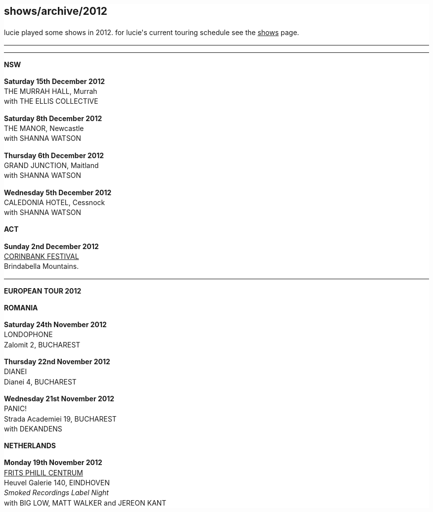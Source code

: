 [108]: http://www.moshtix.com.au/event.aspx?id=54131&ref=pietabrownpolishclub
[109]: http://www.starcourttheatre.com.au/shows
[111]: http://thethornburytheatre.com/  
[111.1]: http://thornburytheatre.oztix.com.au/default.aspx?Event=27515  
[112]: http://www.mattwalker.com.au/  
[112.1]: http://www.pbsfm.org.au/node/19074
[116]: http://burgerweeshuis.nl/
[117]: http://members.home.nl/pacoplumtrek/
[118]: http://www.bavart.be/index.html
[119]: http://www.patronaat.nl/
[119.1]: http://www.singinggallery.com.au/coming%20events.htm
[120]: http://www.theaterdewildewereld.nl/nieuws/
[120.1]: http://seversondells.com/programs-2/
[121]: http://www.gigant.nl/
[122]: http://www.intersoup.de/
[123]: http://www.gaudycafe.com/
[123.1]: http://sidewaysthroughsound.blogspot.com.au/2013/06/june-19-2013-steve-gunn-interview-black.html
[124]: http://www.sofasalon.de/
[124.2]: http://www.davidsmedia.com/Ararat_Live.html
[125]: http://www.deberenkuil.nl/info.html
[125.1]: http://www.harvestermoon.com.au/live-music/  
[126]: http://www.muziekgebouweindhoven.nl
[126.3]: http://www.bendigowritersfestival.com.au/Home
[126.1]: http://www.bendigowritersfestival.com.au/Whats_On/The_Best_Song_Ever_Written 
[126.2]: http://www.bendigowritersfestival.com.au/Whats_On/Write_on_Song
[127]: http://www.love-over-gold.com 
[146]: http://www.vaudevillemews.com/
[147]: http://www.legionarts.org
[148]: http://www.route20outhouse.com/
[149]: http://www.oldtownschool.org/concerts/
[150]: http://www.englert.org  
[151]: http://www.belfryevents.com/  
[152]: http://www.roguetheatre.com
[153]: http://www.ofam.org/
[154]: http://www.treehousebainbridge.com/
[155]: http://www.thetripledoor.net/
[156]: http://gregbrownmusic.org/  
[157]: http://masonjennings.com/
[158]: http://www.knuckleheadshonkytonk.com    
[159]: http://iowapublicradio.org/post/pieta-brown-and-lucie-thorne-live-folk-tree-join-us  
[160]: http://www.publicbroadcasting.net/ipr/events.eventsmain?action=showEvent&eventID=1428595  
[162]: http://www.freshoncharles.com.au/event/lucie-thorne-live-at-fresh  
[163]: http://www.cygnetfolkfestival.org/
[167]: http://www.nannupmusicfestival.org/  
[168]: http://www.brunswickmusicfestival.com.au/program-love-over-gold.htm    
[169]: http://www.bmff.org.au    
[177]: http://www.themelbournefolkclub.com/june-4th/ 
[178]: http://www.lizstringer.com  
[186]: http://www.healesvillemusicfestival.com.au/artists.html
[187]: http://www.mezz.nl/programma/Lucie-Thorne-(AU)/28681  
[188]: http://retreathotelbrunswick.com.au/gigs/
[189]: http://www.grounds.nu/?event=lucie-thorne-support-tba
[190]: http://www.realphonic.com/  
[191]: http://icmill.com/  
[192]: http://www.astercafe.com/event/lucie-thorne-rossetto-huckfelt-lewis-bates/   


## shows/archive/2012

lucie played some shows in 2012. for lucie's current touring
schedule see the [shows][current] page.

  [current]: ?p=shows

* * * * *  


* * * * *     

**NSW**  

**Saturday 15th December 2012**  
THE MURRAH HALL, Murrah  
with THE ELLIS COLLECTIVE          

**Saturday 8th December 2012**  
THE MANOR, Newcastle   
with SHANNA WATSON    

**Thursday 6th December 2012**  
GRAND JUNCTION, Maitland  
with SHANNA WATSON  

**Wednesday 5th December 2012**  
CALEDONIA HOTEL, Cessnock  
with SHANNA WATSON 

**ACT**  

**Sunday 2nd December 2012**    
[CORINBANK FESTIVAL][99]     
Brindabella Mountains.  

* * * * * 
**EUROPEAN TOUR 2012**    

**ROMANIA**

**Saturday 24th November 2012**   
LONDOPHONE     
Zalomit 2, BUCHAREST   

**Thursday 22nd November 2012**   
DIANEI   
Dianei 4, BUCHAREST     

**Wednesday 21st November 2012**   
PANIC!     
Strada Academiei 19, BUCHAREST   
with DEKANDENS  
 
**NETHERLANDS**  

**Monday 19th November 2012**    
[FRITS PHILIL CENTRUM][126]    
Heuvel Galerie 140, EINDHOVEN   
*Smoked Recordings Label Night*    
with BIG LOW, MATT WALKER and JEREON KANT    


  [1]: http://www.myspace.com/jackiemarhall/
  [2]: http://www.tilleys.com.au/H/52326x9/2147483643/u0.htm/
  [3]: http://www.cobargofolkfestival.com/
  [4]: http://www.vitamin.net.au/
  [5]: http://www.royal-exchange.com.au/
  [1.2]: http://www.theyearlings.net/
  [1.3]: http://www.semaphoremusicfestival.com/
  [1.1]: http://www.myspace.com/katefagan
  [1.4]: http://www.clarendonguesthouse.com.au/wotson.php
  [1.5]: http://www.jesseyounan.com/
  [1.7]: http://www.teaclub.com.au/
  [1.8]: http://www.myspace.com/citychariot
  [2.1]: http://www.thefolkus.org.au/
  [2.2]: http://www.myspace.com/clairejenkins
  [2.5]: http://www.corinbank.com.au/
  [3.0]: http://thebegavalley.org.au/candelovillagefestival.html
  [3.1]: http://www.thesoundlounge.com.au/
  [3.2]: http://www.thebasement.com.au/
  [3.4]: http://www.myspace.com/soundslikekatfrankie
  [3.5]: http://www.myspace.com/ghostmountainband 
  [3.6]: http://www.myspace.com/saratindley
  [3.7]: http://www.thetroubadour.com.au/events/
  [3.8]: http://www.wheatsheafhotel.com.au/
  [4]: http://www.eastbrunswickclub.com/
  [16]: http://www.darebin.vic.gov.au/Page/page.asp?page_Id=878
  [16.1]: http://www.myspace.com/themillerstale
  [17]: http://www.mullummusicfestival.com.au
  [18.1]: http://www.thepalais.com.au/
  [18.2]: http://www.myspace.com/jordielanemusic
  [19.1]: http://www.thetoffintown.com/shows/
  [19.2]: http://www.myspace.com/tobiashengeveld
  [22]: http://www.cas.org.au
  [22.1]: http://www.abc.net.au/rn/musicshow/
  [23.1]: http://globalgroove.blogspot.com/
  [23.2]: http://www.vitamin.net.au/sixpack/
  [23.3]: http://www.cornerhotel.com/
  [24]: http://www.thevanguard.com.au/
  [24.1]: http://www.myspace.com/georgebyrne
  [25]: http://www.thetroubadour.com.au/events/
  [26]: http://musiccentrenq.net/members/54/
  [27]: http://www.abc.net.au/rn/bushtelegraph/
  [30]: http://www.nukarafarm.com.au/donna_pages/events.htm
  [28]: http://northcotesocialclub.com/
  [29.1]: http://www.darwinfestival.org.au/
  [29]: http://www.darwinentertainment.com.au/
  [30.1]: http://www.thetoffintown.com/shows/
  [32]: http://www.moshtix.com.au/Event.aspx?id=29712&pLock=&vip=&skin=&ref=CAL
  [33.1]: http://www.vitamin.net.au/sixpack/
  [33]: http://www.myspace.com/tobiashengeveld  
  [34.1]: http://www.mullummusicfestival.com/
  [35.1]: http://www.hasenschaukel.de/
  [35.2]: http://www.malzhaus.de/
  [35]: http://www.jazzdock.cz/
  [36]: http://www.fire.ro/
  [36.1]: http://www.greenchannel.ro/
  [37]: http://www.myspace.com/tomcooneymusic
  [37.1]: http://www.myspace.com/joshtpearson
  [38]: http://www.abc.net.au/rn/musicdeli/stories/2009/2730724.htm
  [44]: http://www.myspace.com/petewildmusic 
  [44.1]: http://www.myspace.com/theyearlings
  [45]: http://www.myspace.com/trinitysessions 
  [48]: http://folkfestival.yackandandah.com/
  [50.1]: http://www.myspace.com/thestetsonfamily
  [47]: http://www.myspace.com/salkimber 
  [49]: http://www.myspace.com/katiebeeburke
  [52]: http://www.home.aone.net.au/~selbyfolkclub/venuelocation.htm
  [50]: http://northcotesocialclub.com/
  [53]: http://www.thevanguard.com.au/
  [54]: http://www.lot19art.com/    
  [55]: http://www.canberramusiciansclub.org.au/
  [55.1]: http://www.myspace.com/acousticnuts
  [56.1]: http://noteslive.net.au/ 
  [57]: http://www.myspace.com/therescueships  
  [60]: http://www.machinetranslations.org/index.htm
  [60.1]: http://www.myspace.com/mattwalkermyspace
  [61]: http://www.myspace.com/eliotee 
  [61.1]: http://www.lesdisquaires.com 
  [62]: http://www.popin.fr
  [82]: http://www.barbiallanuova.it/ 
  [70.1]: http://www.myspace.com/thousand1000 
  [80]: http://www.myspace.com/westcountrygirls
[63]: http://www.hasenschaukel.de  
[64]: http://www.arscene.be
[65]: http://www.cafedecactus.nl   
[66]: http://www.muziekcentrum.nl  
[67]: http://www.patronaatheerlen.nl  
[68]: http://www.burgerweeshuis.nl   
[69]: http://www.bunkergemert.nl  
[70]: http://www.cultureelpodium.nl   
[70.2]: http://www.myspace.com/acousticmoonclub
[80.1]: http://www.dedoelen.nl/concertgebouw/index.php?go=agenda.showAgendaDetail&idnr=5401
[81]: http://www.pietabrown.com  
[82]: http://www.amsterdamfm.nl
[83]: http://www.musicbythesea.com.au  
[85]: http://www.thethornburytheatre.com/index.htm
[86]: http://www.iwda.org.au/2011/01/31/half-the-sky-080311-thornbury-vic-thornbury-theatre/
[86.1]: http://www.mullummusicfestival.com/
[87]: http://www.theatreroyal.info/
[87.1]: http://www.timrogers.com.au/
[89]: http://www.royalexchangenewcastle.com.au/
[90]: http://www.camelotlounge.com/
[90.1]: http://www.trybooking.com/RWU
[91]: http://www.clarendonguesthouse.com.au/
[93]: http://www.caravanmusic.com.au
[94]: http://wheatsheafhotel.com.au/
[95]: http://www.bellaunion.com.au
[96]: http://www.jojosmithsoul.com/
[96.1]: http://www.myspace.com/sweetjeanmusic
[96.2]: http://www.myspace.com/jimdowling
[96.3]: http://www.ilonaharker.com
[96.4]: http://www.mardilumsden.com  
[96.5]: http://www.theyearlings.net 
[96.6]: http://www.theelliscollective.com
[96.7]: http://www.triplejunearthed.com/birdsandbelles
[96.8]: http://www.myspace.com/denhanrahan
[97]: http://www.hamishstuart.net/fr_home.cfm  
[97.1]: http://www.abc.net.au/rn/musicdeli/
[98.1]: http://www.tathrahotel.com.au/Tathra_Hotel/News.html 
[99.1]: http://www.portfairyfolkfestival.com/
[99]: http://www.corinbank.com/
[102]: http://www.ellingtonjazz.com.au 
[103]: http://www.wauchopearts.org.au/  
[104]: http://www.carnivalofsuburbia.com   
[105]: http://www.bellaunion.com.au/ticketing/show_535/
[106]: http://www.caravanmusic.com.au/gigs/pieta-brown/
[107]: http://www.trybooking.com/BCUB